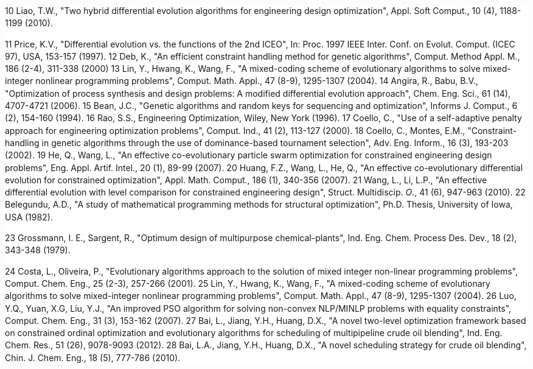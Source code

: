 10 Liao, T.W., "Two hybrid differential evolution algorithms for engineering design optimization", Appl. Soft Comput., 10 (4), 1188-1199 (2010).

11 Price, K.V., "Differential evolution vs. the functions of the 2nd ICEO", In: Proc. 1997 IEEE Inter. Conf. on Evolut. Comput. (ICEC
97), USA, 153-157 (1997).
12 Deb, K., "An efficient constraint handling method for genetic algorithms", Comput. Method Appl. M., 186 (2-4), 311-338 (2000)
13 Lin, Y., Hwang, K., Wang, F., "A mixed-coding scheme of evolutionary algorithms to solve mixed-integer nonlinear programming problems", Comput. Math. Appl., 47 (8-9), 1295-1307 (2004).
14 Angira, R., Babu, B.V., "Optimization of process synthesis and design problems: A modified differential evolution approach", Chem. Eng. Sci., 61 (14), 4707-4721 (2006).
15 Bean, J.C., "Genetic algorithms and random keys for sequencing and optimization", Informs J. Comput., 6 (2), 154-160 (1994).
16 Rao, S.S., Engineering Optimization, Wiley, New York (1996).
17 Coello, C., "Use of a self-adaptive penalty approach for engineering optimization problems", Comput. Ind., 41 (2), 113-127 (2000).
18 Coello, C., Montes, E.M., "Constraint-handling in genetic algorithms through the use of dominance-based tournament selection", Adv. Eng. Inform., 16 (3), 193-203 (2002).
19 He, Q., Wang, L., "An effective co-evolutionary particle swarm optimization for constrained engineering design problems", Eng. Appl. Artif. Intel., 20 (1), 89-99 (2007).
20 Huang, F.Z., Wang, L., He, Q., "An effective co-evolutionary differential evolution for constrained optimization", Appl. Math. Comput., 186 (1), 340-356 (2007).
21 Wang, L., Li, L.P., "An effective differential evolution with level comparison for constrained engineering design", Struct. Multidiscip. $O$., 41 (6), 947-963 (2010).
22 Belegundu, A.D., "A study of mathematical programming methods for structural optimization", Ph.D. Thesis, University of Iowa, USA (1982).

23 Grossmann, I. E., Sargent, R., "Optimum design of multipurpose chemical-plants", Ind. Eng. Chem. Process Des. Dev., 18 (2), 343-348 (1979).

24 Costa, L., Oliveira, P., "Evolutionary algorithms approach to the solution of mixed integer non-linear programming problems", Comput. Chem. Eng., 25 (2-3), 257-266 (2001).
25 Lin, Y., Hwang, K., Wang, F., "A mixed-coding scheme of evolutionary algorithms to solve mixed-integer nonlinear programming problems", Comput. Math. Appl., 47 (8-9), 1295-1307 (2004).
26 Luo, Y.Q., Yuan, X.G, Liu, Y.J., "An improved PSO algorithm for solving non-convex NLP/MINLP problems with equality constraints", Comput. Chem. Eng., 31 (3), 153-162 (2007).
27 Bai, L., Jiang, Y.H., Huang, D.X., "A novel two-level optimization framework based on constrained ordinal optimization and evolutionary algorithms for scheduling of multipipeline crude oil blending", Ind. Eng. Chem. Res., 51 (26), 9078-9093 (2012).
28 Bai, L.A., Jiang, Y.H., Huang, D.X., "A novel scheduling strategy for crude oil blending", Chin. J. Chem. Eng., 18 (5), 777-786 (2010).